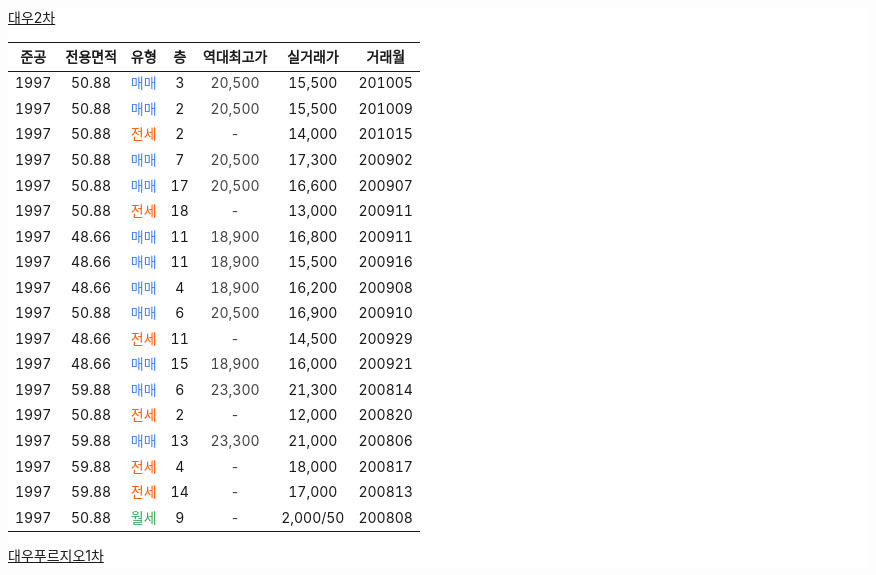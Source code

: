 
<script async src="//pagead2.googlesyndication.com/pagead/js/adsbygoogle.js"></script>

<ins class="adsbygoogle"
     style="display:block"
     data-ad-client="ca-pub-2446590836940007"
     data-ad-slot="1659523306"
     data-ad-format="auto"
     data-full-width-responsive="true"></ins>
<script>
(adsbygoogle = window.adsbygoogle || []).push({});
</script>


[대우2차](https://search.naver.com/search.naver?query=%EA%B2%BD%EA%B8%B0%EB%8F%84+%EC%8B%9C%ED%9D%A5%EC%8B%9C+%EC%9D%80%ED%96%89%EB%8F%99+%EB%8C%80%EC%9A%B02%EC%B0%A8)

|준공|전용면적|유형|층|역대최고가|실거래가|거래월|
|:---:|:---:|:---:|:---:|:---:|:---:|:---:|
|1997|50.88|<span style="color:#4285f3">매매</span>|3|<span style="color:#444444">20,500</span>|15,500|201005|
|1997|50.88|<span style="color:#4285f3">매매</span>|2|<span style="color:#444444">20,500</span>|15,500|201009|
|1997|50.88|<span style="color:#ff5a00">전세</span>|2|<span style="color:#444444">-</span>|14,000|201015|
|1997|50.88|<span style="color:#4285f3">매매</span>|7|<span style="color:#444444">20,500</span>|17,300|200902|
|1997|50.88|<span style="color:#4285f3">매매</span>|17|<span style="color:#444444">20,500</span>|16,600|200907|
|1997|50.88|<span style="color:#ff5a00">전세</span>|18|<span style="color:#444444">-</span>|13,000|200911|
|1997|48.66|<span style="color:#4285f3">매매</span>|11|<span style="color:#444444">18,900</span>|16,800|200911|
|1997|48.66|<span style="color:#4285f3">매매</span>|11|<span style="color:#444444">18,900</span>|15,500|200916|
|1997|48.66|<span style="color:#4285f3">매매</span>|4|<span style="color:#444444">18,900</span>|16,200|200908|
|1997|50.88|<span style="color:#4285f3">매매</span>|6|<span style="color:#444444">20,500</span>|16,900|200910|
|1997|48.66|<span style="color:#ff5a00">전세</span>|11|<span style="color:#444444">-</span>|14,500|200929|
|1997|48.66|<span style="color:#4285f3">매매</span>|15|<span style="color:#444444">18,900</span>|16,000|200921|
|1997|59.88|<span style="color:#4285f3">매매</span>|6|<span style="color:#444444">23,300</span>|21,300|200814|
|1997|50.88|<span style="color:#ff5a00">전세</span>|2|<span style="color:#444444">-</span>|12,000|200820|
|1997|59.88|<span style="color:#4285f3">매매</span>|13|<span style="color:#444444">23,300</span>|21,000|200806|
|1997|59.88|<span style="color:#ff5a00">전세</span>|4|<span style="color:#444444">-</span>|18,000|200817|
|1997|59.88|<span style="color:#ff5a00">전세</span>|14|<span style="color:#444444">-</span>|17,000|200813|
|1997|50.88|<span style="color:#34a853">월세</span>|9|<span style="color:#444444">-</span>|2,000/50|200808|

[대우푸르지오1차](https://search.naver.com/search.naver?query=%EA%B2%BD%EA%B8%B0%EB%8F%84+%EC%8B%9C%ED%9D%A5%EC%8B%9C+%EC%9D%80%ED%96%89%EB%8F%99+%EB%8C%80%EC%9A%B0%ED%91%B8%EB%A5%B4%EC%A7%80%EC%98%A41%EC%B0%A8)
